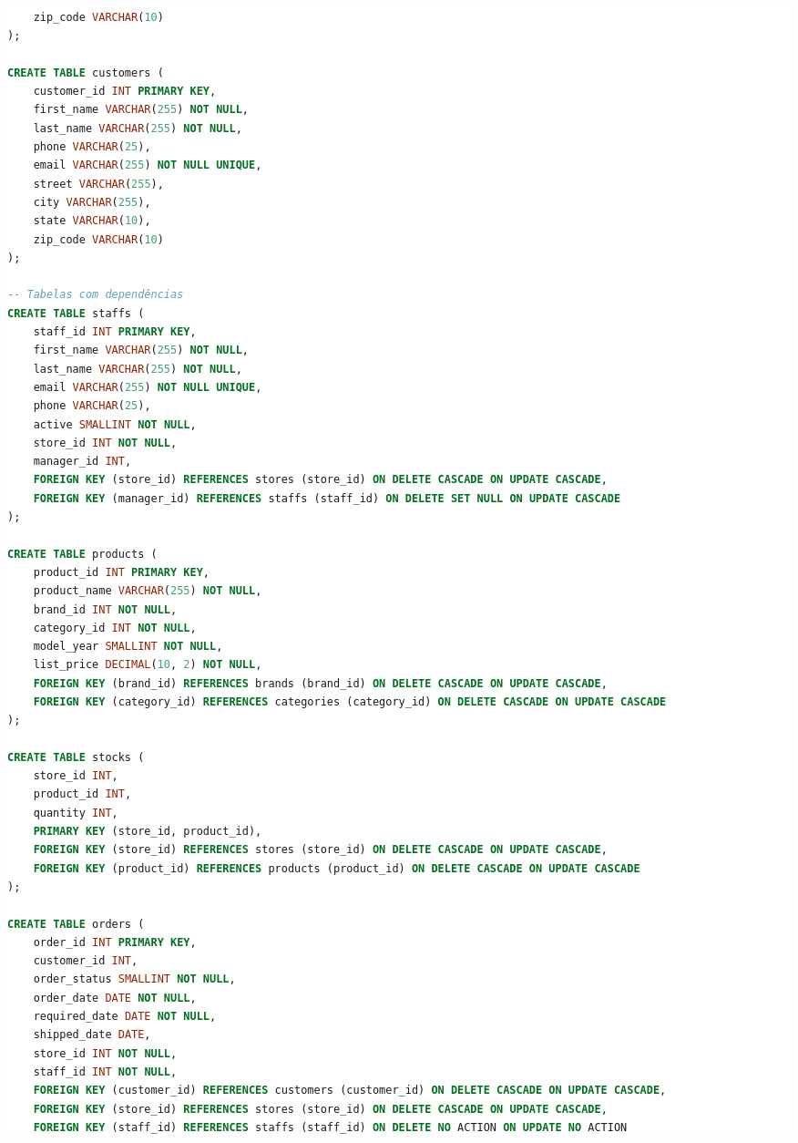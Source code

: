 ```sql
    zip_code VARCHAR(10)
);

CREATE TABLE customers (
    customer_id INT PRIMARY KEY,
    first_name VARCHAR(255) NOT NULL,
    last_name VARCHAR(255) NOT NULL,
    phone VARCHAR(25),
    email VARCHAR(255) NOT NULL UNIQUE,
    street VARCHAR(255),
    city VARCHAR(255),
    state VARCHAR(10),
    zip_code VARCHAR(10)
);

-- Tabelas com dependências
CREATE TABLE staffs (
    staff_id INT PRIMARY KEY,
    first_name VARCHAR(255) NOT NULL,
    last_name VARCHAR(255) NOT NULL,
    email VARCHAR(255) NOT NULL UNIQUE,
    phone VARCHAR(25),
    active SMALLINT NOT NULL,
    store_id INT NOT NULL,
    manager_id INT,
    FOREIGN KEY (store_id) REFERENCES stores (store_id) ON DELETE CASCADE ON UPDATE CASCADE,
    FOREIGN KEY (manager_id) REFERENCES staffs (staff_id) ON DELETE SET NULL ON UPDATE CASCADE
);

CREATE TABLE products (
    product_id INT PRIMARY KEY,
    product_name VARCHAR(255) NOT NULL,
    brand_id INT NOT NULL,
    category_id INT NOT NULL,
    model_year SMALLINT NOT NULL,
    list_price DECIMAL(10, 2) NOT NULL,
    FOREIGN KEY (brand_id) REFERENCES brands (brand_id) ON DELETE CASCADE ON UPDATE CASCADE,
    FOREIGN KEY (category_id) REFERENCES categories (category_id) ON DELETE CASCADE ON UPDATE CASCADE
);

CREATE TABLE stocks (
    store_id INT,
    product_id INT,
    quantity INT,
    PRIMARY KEY (store_id, product_id),
    FOREIGN KEY (store_id) REFERENCES stores (store_id) ON DELETE CASCADE ON UPDATE CASCADE,
    FOREIGN KEY (product_id) REFERENCES products (product_id) ON DELETE CASCADE ON UPDATE CASCADE
);

CREATE TABLE orders (
    order_id INT PRIMARY KEY,
    customer_id INT,
    order_status SMALLINT NOT NULL,
    order_date DATE NOT NULL,
    required_date DATE NOT NULL,
    shipped_date DATE,
    store_id INT NOT NULL,
    staff_id INT NOT NULL,
    FOREIGN KEY (customer_id) REFERENCES customers (customer_id) ON DELETE CASCADE ON UPDATE CASCADE,
    FOREIGN KEY (store_id) REFERENCES stores (store_id) ON DELETE CASCADE ON UPDATE CASCADE,
    FOREIGN KEY (staff_id) REFERENCES staffs (staff_id) ON DELETE NO ACTION ON UPDATE NO ACTION
```
